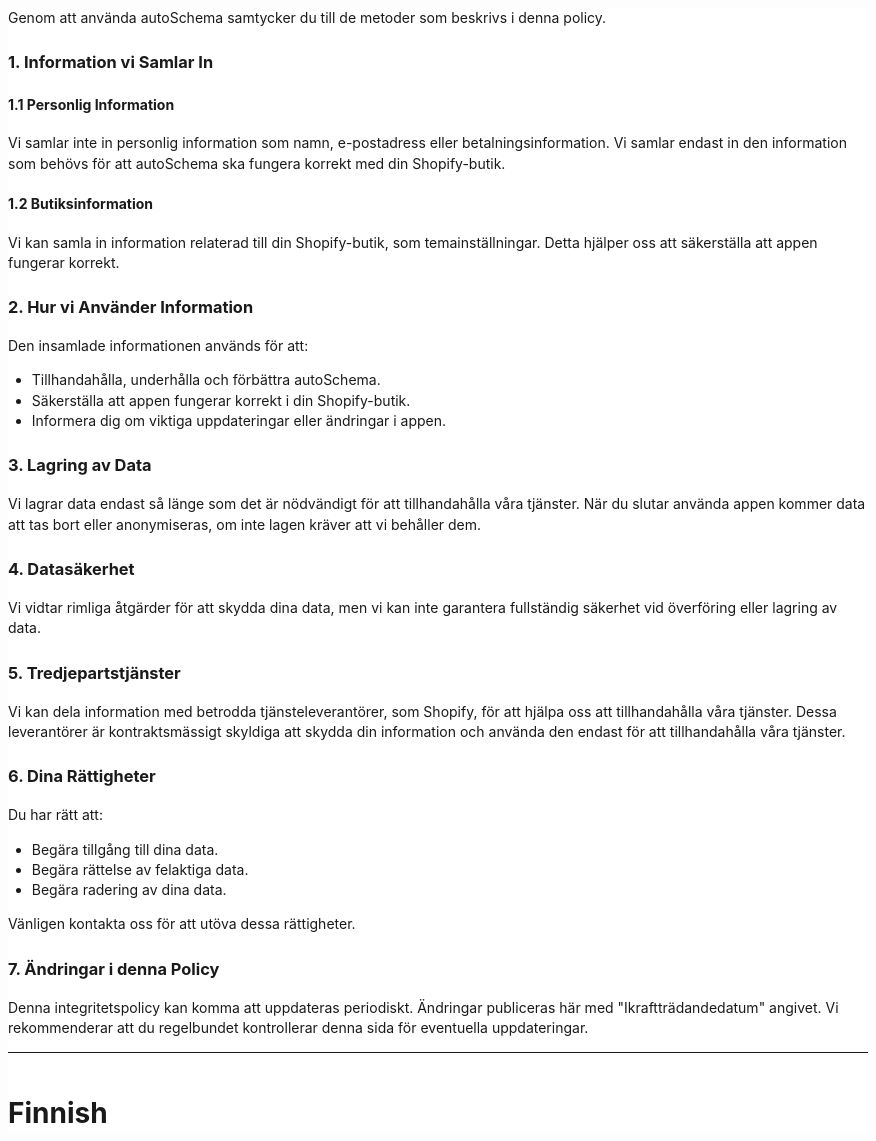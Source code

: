 Genom att använda autoSchema samtycker du till de metoder som beskrivs i denna policy.

### 1. Information vi Samlar In
#### 1.1 Personlig Information
Vi samlar inte in personlig information som namn, e-postadress eller betalningsinformation. Vi samlar endast in den information som behövs för att autoSchema ska fungera korrekt med din Shopify-butik.

#### 1.2 Butiksinformation
Vi kan samla in information relaterad till din Shopify-butik, som temainställningar. Detta hjälper oss att säkerställa att appen fungerar korrekt.

### 2. Hur vi Använder Information
Den insamlade informationen används för att:
- Tillhandahålla, underhålla och förbättra autoSchema.
- Säkerställa att appen fungerar korrekt i din Shopify-butik.
- Informera dig om viktiga uppdateringar eller ändringar i appen.

### 3. Lagring av Data
Vi lagrar data endast så länge som det är nödvändigt för att tillhandahålla våra tjänster. När du slutar använda appen kommer data att tas bort eller anonymiseras, om inte lagen kräver att vi behåller dem.

### 4. Datasäkerhet
Vi vidtar rimliga åtgärder för att skydda dina data, men vi kan inte garantera fullständig säkerhet vid överföring eller lagring av data.

### 5. Tredjepartstjänster
Vi kan dela information med betrodda tjänsteleverantörer, som Shopify, för att hjälpa oss att tillhandahålla våra tjänster. Dessa leverantörer är kontraktsmässigt skyldiga att skydda din information och använda den endast för att tillhandahålla våra tjänster.

### 6. Dina Rättigheter
Du har rätt att:
- Begära tillgång till dina data.
- Begära rättelse av felaktiga data.
- Begära radering av dina data.

Vänligen kontakta oss för att utöva dessa rättigheter.

### 7. Ändringar i denna Policy
Denna integritetspolicy kan komma att uppdateras periodiskt. Ändringar publiceras här med "Ikraftträdandedatum" angivet. Vi rekommenderar att du regelbundet kontrollerar denna sida för eventuella uppdateringar.

---
# Finnish <a name="finnish"></a>
